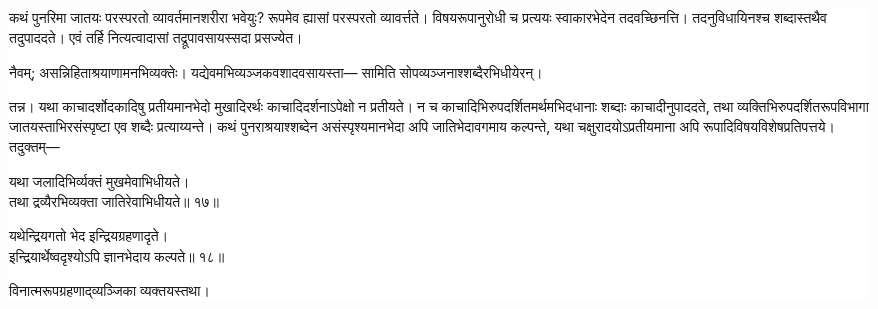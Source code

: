 कथं पुनरिमा जातयः परस्परतो व्यावर्तमानशरीरा भवेयुः? रूपमेव ह्यासां परस्परतो व्यावर्त्तते। विषयरूपानुरोधी च प्रत्ययः स्वाकारभेदेन तदवच्छिनत्ति। तदनुविधायिनश्‍च शब्दास्तथैव तदुपाददते। एवं तर्हि नित्यत्वादासां तद्रूपावसायस्सदा प्रसज्येत।

नैवम्; असन्निहिताश्रयाणामनभिव्यक्तेः। यद्येवमभिव्यञ्जकवशादवसायस्ता— सामिति सोपव्यञ्जनाश्शब्दैरभिधीयेरन्।

तन्न। यथा काचादर्शोदकादिषु प्रतीयमानभेदो मुखादिरर्थः काचादिदर्शनाऽपेक्षो न प्रतीयते। न च काचादिभिरुपदर्शितमर्थमभिदधानाः शब्दाः काचादीनुपाददते, तथा व्यक्तिभिरुपदर्शितरूपविभागा जातयस्ताभिरसंस्पृष्टा एव शब्दैः प्रत्याय्यन्ते। कथं पुनराश्रयाश्शब्देन असंस्पृश्‍यमानभेदा अपि जातिभेदावगमाय कल्पन्ते, यथा चक्षुरादयोऽप्रतीयमाना अपि रूपादिविषयविशेषप्रतिपत्तये। तदुक्तम्—

यथा जलादिभिर्व्यक्तं मुखमेवाभिधीयते।  
तथा द्रव्यैरभिव्यक्ता जातिरेवाभिधीयते॥ १७॥  

यथेन्द्रियगतो भेद इन्द्रियग्रहणादृते।  
इन्द्रियार्थेष्वदृश्‍योऽपि ज्ञानभेदाय कल्पते॥ १८॥  

विनात्मरूपग्रहणाद्‍व्यञ्जिका व्यक्तयस्तथा।  
